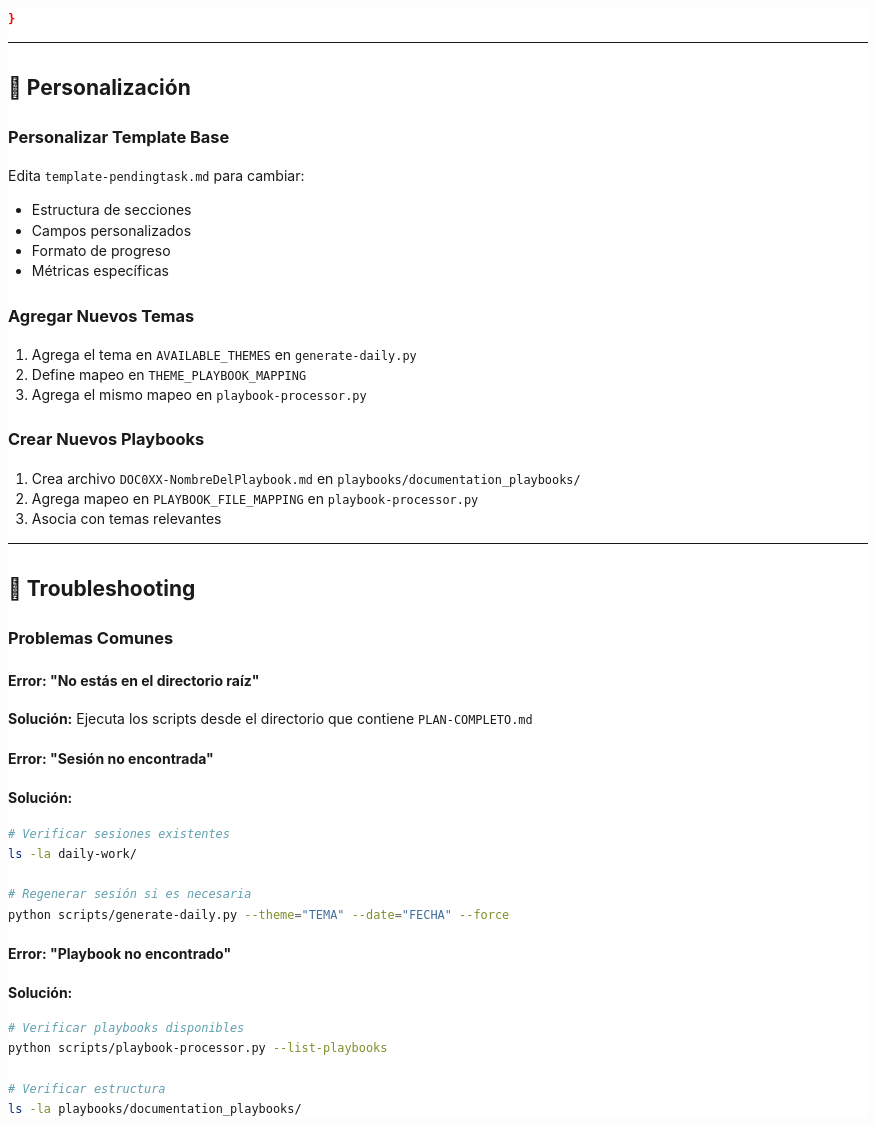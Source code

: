 ```json
}
```

---

## 🔧 **Personalización**

### **Personalizar Template Base**
Edita `template-pendingtask.md` para cambiar:
- Estructura de secciones
- Campos personalizados
- Formato de progreso
- Métricas específicas

### **Agregar Nuevos Temas**
1. Agrega el tema en `AVAILABLE_THEMES` en `generate-daily.py`
2. Define mapeo en `THEME_PLAYBOOK_MAPPING`
3. Agrega el mismo mapeo en `playbook-processor.py`

### **Crear Nuevos Playbooks**
1. Crea archivo `DOC0XX-NombreDelPlaybook.md` en `playbooks/documentation_playbooks/`
2. Agrega mapeo en `PLAYBOOK_FILE_MAPPING` en `playbook-processor.py`
3. Asocia con temas relevantes

---

## 🐛 **Troubleshooting**

### **Problemas Comunes**

#### **Error: "No estás en el directorio raíz"**
**Solución:** Ejecuta los scripts desde el directorio que contiene `PLAN-COMPLETO.md`

#### **Error: "Sesión no encontrada"**
**Solución:** 
```bash
# Verificar sesiones existentes
ls -la daily-work/

# Regenerar sesión si es necesaria
python scripts/generate-daily.py --theme="TEMA" --date="FECHA" --force
```

#### **Error: "Playbook no encontrado"**
**Solución:**
```bash
# Verificar playbooks disponibles
python scripts/playbook-processor.py --list-playbooks

# Verificar estructura
ls -la playbooks/documentation_playbooks/
```
